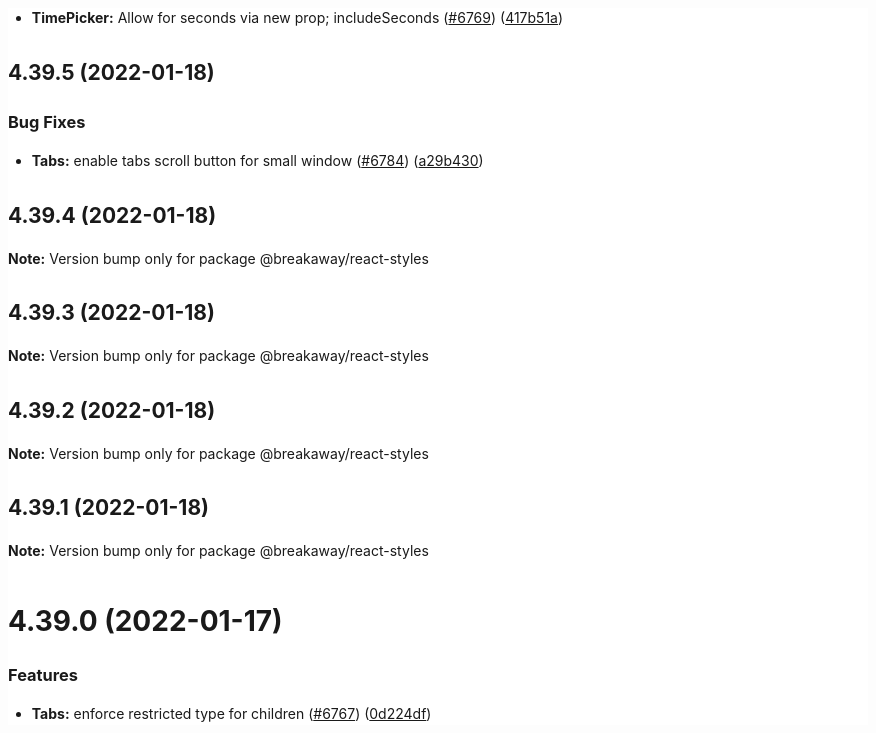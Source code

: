 * **TimePicker:** Allow for seconds via new prop; includeSeconds ([#6769](https://github.com/patternfly/patternfly-react/issues/6769)) ([417b51a](https://github.com/patternfly/patternfly-react/commit/417b51a6b8bd997042e16a0e821fb63281e53d30))





## 4.39.5 (2022-01-18)


### Bug Fixes

* **Tabs:** enable tabs scroll button for small window ([#6784](https://github.com/patternfly/patternfly-react/issues/6784)) ([a29b430](https://github.com/patternfly/patternfly-react/commit/a29b43094ae3d5ce7f4b26e4041cd595e675ee58))





## 4.39.4 (2022-01-18)

**Note:** Version bump only for package @breakaway/react-styles





## 4.39.3 (2022-01-18)

**Note:** Version bump only for package @breakaway/react-styles





## 4.39.2 (2022-01-18)

**Note:** Version bump only for package @breakaway/react-styles





## 4.39.1 (2022-01-18)

**Note:** Version bump only for package @breakaway/react-styles





# 4.39.0 (2022-01-17)


### Features

* **Tabs:** enforce restricted type for children ([#6767](https://github.com/patternfly/patternfly-react/issues/6767)) ([0d224df](https://github.com/patternfly/patternfly-react/commit/0d224dfb71b1a89c5783bd9ea290ece2f325ad21))

